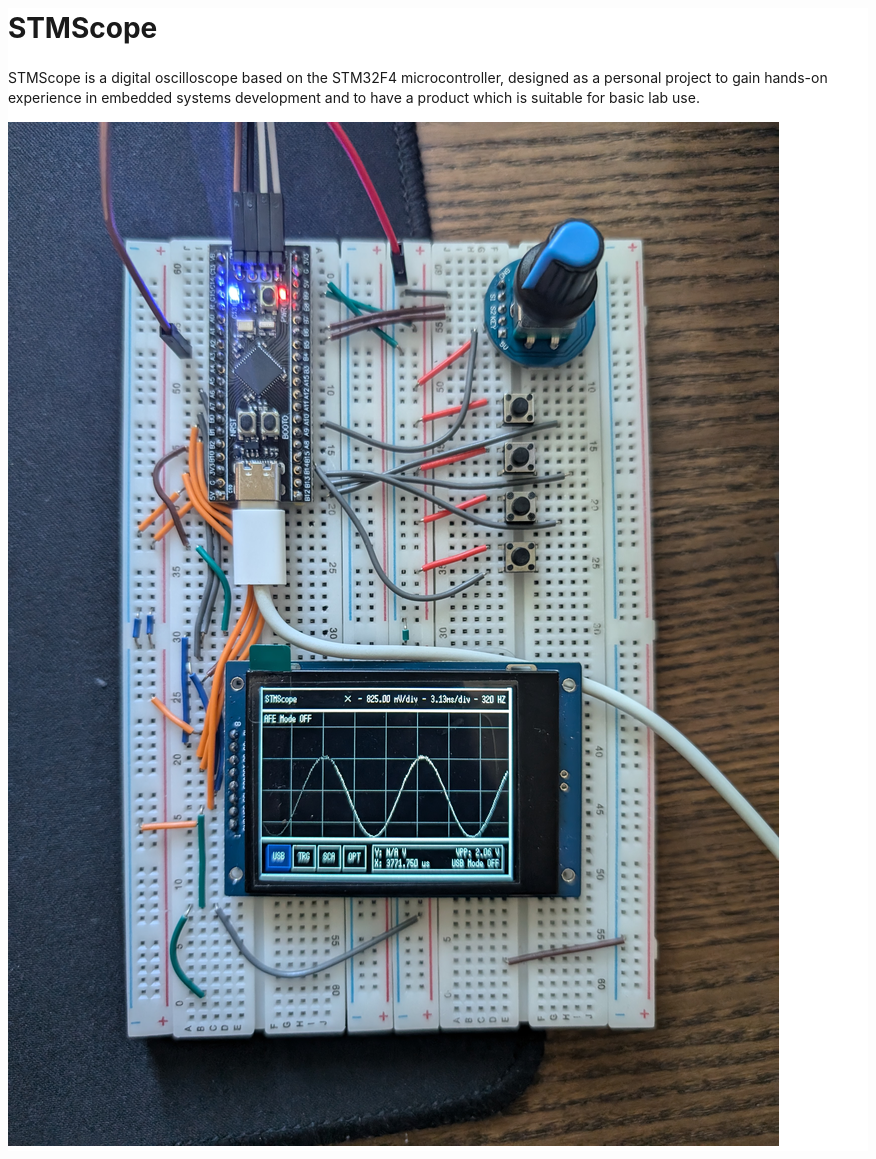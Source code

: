
# STMScope

STMScope is a digital oscilloscope based on the STM32F4 microcontroller, designed as a personal project to gain hands-on experience in embedded systems development and to have a product which is suitable for basic lab use.

![STMScope](images/STMScope.jpg)
